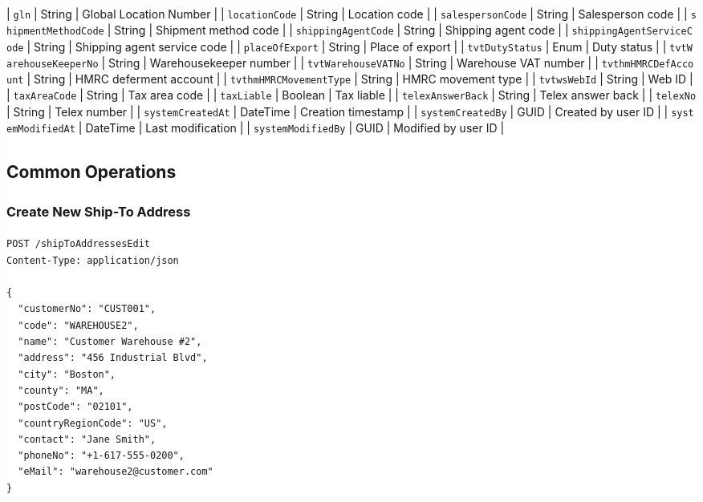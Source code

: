 | `gln` | String | Global Location Number |
| `locationCode` | String | Location code |
| `salespersonCode` | String | Salesperson code |
| `shipmentMethodCode` | String | Shipment method code |
| `shippingAgentCode` | String | Shipping agent code |
| `shippingAgentServiceCode` | String | Shipping agent service code |
| `placeOfExport` | String | Place of export |
| `tvtDutyStatus` | Enum | Duty status |
| `tvtWarehouseKeeperNo` | String | Warehousekeeper number |
| `tvtWarehouseVATNo` | String | Warehouse VAT number |
| `tvthmHMRCDefAccount` | String | HMRC deferment account |
| `tvthmHMRCMovementType` | String | HMRC movement type |
| `tvtwsWebId` | String | Web ID |
| `taxAreaCode` | String | Tax area code |
| `taxLiable` | Boolean | Tax liable |
| `telexAnswerBack` | String | Telex answer back |
| `telexNo` | String | Telex number |
| `systemCreatedAt` | DateTime | Creation timestamp |
| `systemCreatedBy` | GUID | Created by user ID |
| `systemModifiedAt` | DateTime | Last modification |
| `systemModifiedBy` | GUID | Modified by user ID |

## Common Operations

### Create New Ship-To Address
```http
POST /shipToAddressesEdit
Content-Type: application/json

{
  "customerNo": "CUST001",
  "code": "WAREHOUSE2",
  "name": "Customer Warehouse #2",
  "address": "456 Industrial Blvd",
  "city": "Boston",
  "county": "MA",
  "postCode": "02101",
  "countryRegionCode": "US",
  "contact": "Jane Smith",
  "phoneNo": "+1-617-555-0200",
  "eMail": "warehouse2@customer.com"
}
```
